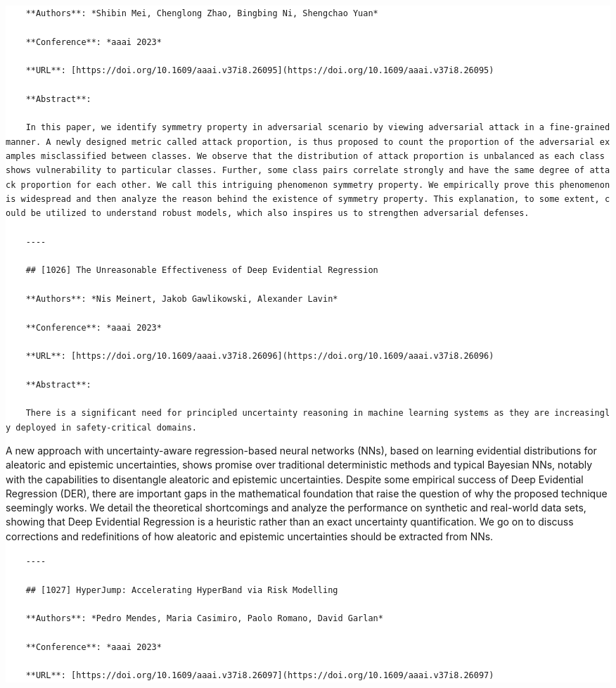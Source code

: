         **Authors**: *Shibin Mei, Chenglong Zhao, Bingbing Ni, Shengchao Yuan*

        **Conference**: *aaai 2023*

        **URL**: [https://doi.org/10.1609/aaai.v37i8.26095](https://doi.org/10.1609/aaai.v37i8.26095)

        **Abstract**:

        In this paper, we identify symmetry property in adversarial scenario by viewing adversarial attack in a fine-grained manner. A newly designed metric called attack proportion, is thus proposed to count the proportion of the adversarial examples misclassified between classes. We observe that the distribution of attack proportion is unbalanced as each class shows vulnerability to particular classes. Further, some class pairs correlate strongly and have the same degree of attack proportion for each other. We call this intriguing phenomenon symmetry property. We empirically prove this phenomenon is widespread and then analyze the reason behind the existence of symmetry property. This explanation, to some extent, could be utilized to understand robust models, which also inspires us to strengthen adversarial defenses.

        ----

        ## [1026] The Unreasonable Effectiveness of Deep Evidential Regression

        **Authors**: *Nis Meinert, Jakob Gawlikowski, Alexander Lavin*

        **Conference**: *aaai 2023*

        **URL**: [https://doi.org/10.1609/aaai.v37i8.26096](https://doi.org/10.1609/aaai.v37i8.26096)

        **Abstract**:

        There is a significant need for principled uncertainty reasoning in machine learning systems as they are increasingly deployed in safety-critical domains.
A new approach with uncertainty-aware regression-based neural networks (NNs), based on learning evidential distributions for aleatoric and epistemic uncertainties, shows promise over traditional deterministic methods and typical Bayesian NNs, notably with the capabilities to disentangle aleatoric and epistemic uncertainties.
Despite some empirical success of Deep Evidential Regression (DER), there are important gaps in the mathematical foundation that raise the question of why the proposed technique seemingly works.
We detail the theoretical shortcomings and analyze the performance on synthetic and real-world data sets, showing that Deep Evidential Regression is a heuristic rather than an exact uncertainty quantification.
We go on to discuss corrections and redefinitions of how aleatoric and epistemic uncertainties should be extracted from NNs.

        ----

        ## [1027] HyperJump: Accelerating HyperBand via Risk Modelling

        **Authors**: *Pedro Mendes, Maria Casimiro, Paolo Romano, David Garlan*

        **Conference**: *aaai 2023*

        **URL**: [https://doi.org/10.1609/aaai.v37i8.26097](https://doi.org/10.1609/aaai.v37i8.26097)
